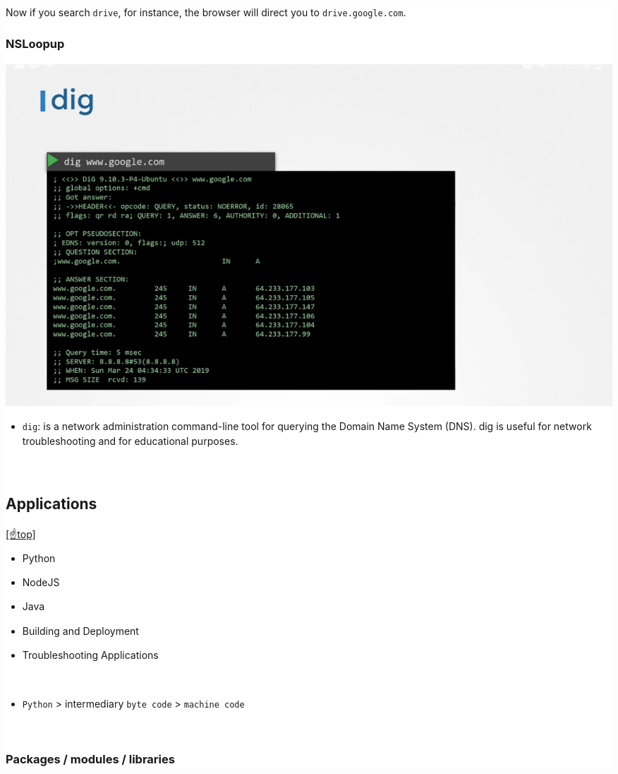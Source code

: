 Now if you search `drive`, for instance, the browser will direct you to `drive.google.com`.

### NSLoopup

<img src="https://github.com/Coding-Forest/2022-Linux/blob/main/images/Linux%2021.png" width=1000 />

- `dig`: is a network administration command-line tool for querying the Domain Name System (DNS). dig is useful for network troubleshooting and for educational purposes. 

<br>


## <span id="Applications">Applications</span>

[[☝️top]](#top)

- Python
- NodeJS
- Java

- Building and Deployment
- Troubleshooting Applications

<br>

- `Python` > intermediary `byte code` > `machine code`

<br>

### Packages / modules / libraries
